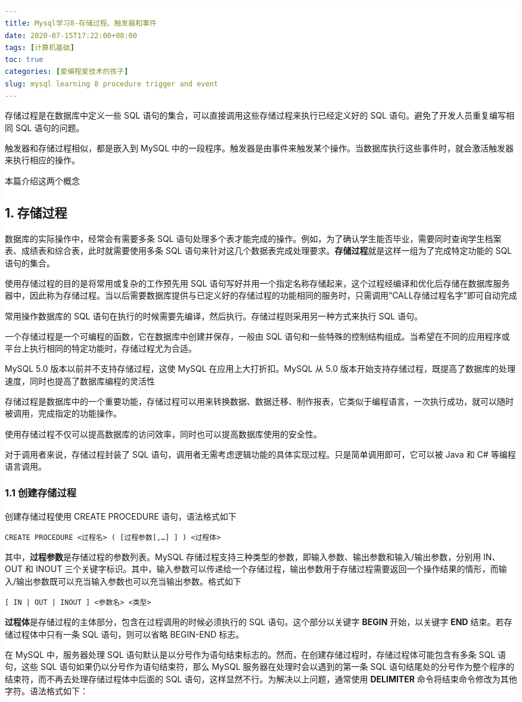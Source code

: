 ```yaml
---
title: Mysql学习8-存储过程、触发器和事件
date: 2020-07-15T17:22:00+08:00
tags: [计算机基础]
toc: true
categories: [爱编程爱技术的孩子]
slug: mysql learning 8 procedure trigger and event 
---
```


存储过程是在数据库中定义一些 SQL 语句的集合，可以直接调用这些存储过程来执行已经定义好的 SQL 语句。避免了开发人员重复编写相同 SQL 语句的问题。

触发器和存储过程相似，都是嵌入到 MySQL 中的一段程序。触发器是由事件来触发某个操作。当数据库执行这些事件时，就会激活触发器来执行相应的操作。

本篇介绍这两个概念



## 1. 存储过程

数据库的实际操作中，经常会有需要多条 SQL 语句处理多个表才能完成的操作。例如，为了确认学生能否毕业，需要同时查询学生档案表、成绩表和综合表，此时就需要使用多条 SQL 语句来针对这几个数据表完成处理要求。**存储过程**就是这样一组为了完成特定功能的 SQL 语句的集合。

使用存储过程的目的是将常用或复杂的工作预先用 SQL 语句写好并用一个指定名称存储起来，这个过程经编译和优化后存储在数据库服务器中，因此称为存储过程。当以后需要数据库提供与已定义好的存储过程的功能相同的服务时，只需调用“CALL存储过程名字”即可自动完成

常用操作数据库的 SQL 语句在执行的时候需要先编译，然后执行。存储过程则采用另一种方式来执行 SQL 语句。

一个存储过程是一个可编程的函数，它在数据库中创建并保存，一般由 SQL 语句和一些特殊的控制结构组成。当希望在不同的应用程序或平台上执行相同的特定功能时，存储过程尤为合适。

MySQL 5.0 版本以前并不支持存储过程，这使 MySQL 在应用上大打折扣。MySQL 从 5.0 版本开始支持存储过程，既提高了数据库的处理速度，同时也提高了数据库编程的灵活性

存储过程是数据库中的一个重要功能，存储过程可以用来转换数据、数据迁移、制作报表，它类似于编程语言，一次执行成功，就可以随时被调用，完成指定的功能操作。

使用存储过程不仅可以提高数据库的访问效率，同时也可以提高数据库使用的安全性。

对于调用者来说，存储过程封装了 SQL 语句，调用者无需考虑逻辑功能的具体实现过程。只是简单调用即可，它可以被 Java 和 C# 等编程语言调用。

### 1.1 创建存储过程

创建存储过程使用 CREATE PROCEDURE 语句，语法格式如下

```mysql
CREATE PROCEDURE <过程名> ( [过程参数[,…] ] ) <过程体>
```

其中，**过程参数**是存储过程的参数列表。MySQL 存储过程支持三种类型的参数，即输入参数、输出参数和输入/输出参数，分别用 IN、OUT 和 INOUT 三个关键字标识。其中，输入参数可以传递给一个存储过程，输出参数用于存储过程需要返回一个操作结果的情形，而输入/输出参数既可以充当输入参数也可以充当输出参数。格式如下

```mysql
[ IN | OUT | INOUT ] <参数名> <类型>
```

**过程体**是存储过程的主体部分，包含在过程调用的时候必须执行的 SQL 语句。这个部分以关键字 **BEGIN** 开始，以关键字 **END** 结束。若存储过程体中只有一条 SQL 语句，则可以省略 BEGIN-END 标志。

在 MySQL 中，服务器处理 SQL 语句默认是以分号作为语句结束标志的。然而，在创建存储过程时，存储过程体可能包含有多条 SQL 语句，这些 SQL 语句如果仍以分号作为语句结束符，那么 MySQL 服务器在处理时会以遇到的第一条 SQL 语句结尾处的分号作为整个程序的结束符，而不再去处理存储过程体中后面的 SQL 语句，这样显然不行。为解决以上问题，通常使用 **DELIMITER** 命令将结束命令修改为其他字符。语法格式如下：
